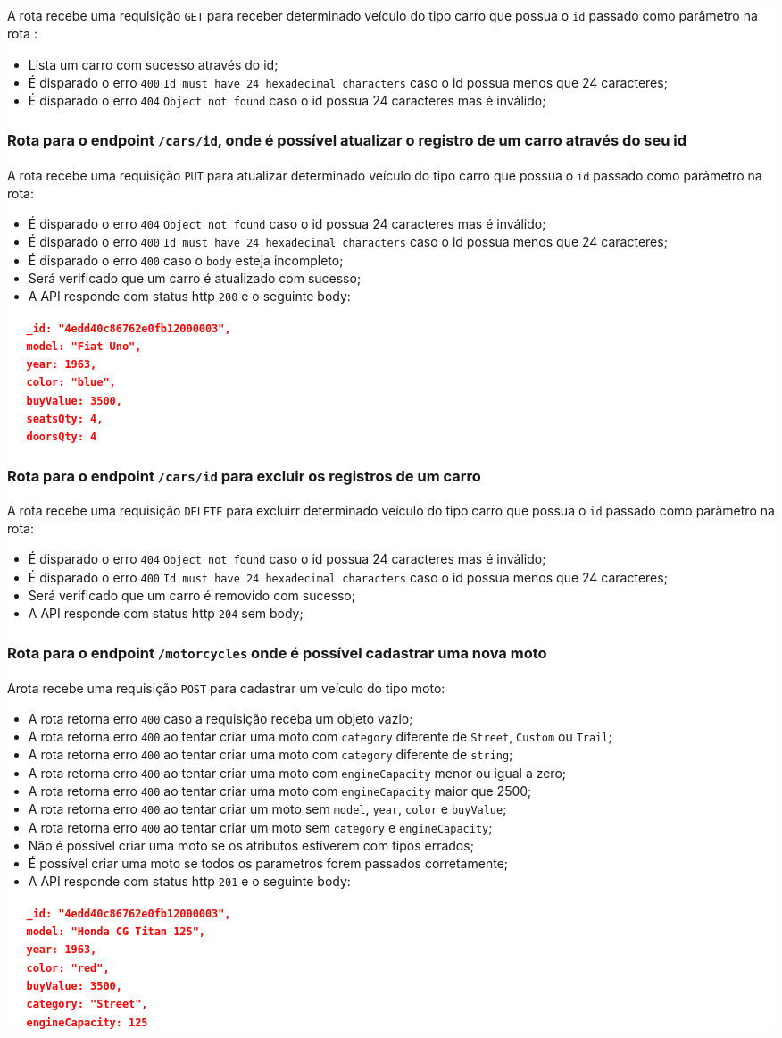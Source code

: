 A rota recebe uma requisição `GET` para receber determinado veículo do tipo carro que possua o `id` passado como parâmetro na rota :
 - Lista um carro com sucesso através do id;
 - É disparado o erro `400` `Id must have 24 hexadecimal characters` caso o id possua menos que 24 caracteres;
 - É disparado o erro `404` `Object not found` caso o id possua 24 caracteres mas é inválido;


### Rota para o endpoint `/cars/id`, onde é possível atualizar o registro de um carro através do seu id

A rota recebe uma requisição `PUT` para atualizar determinado veículo do tipo carro que possua o `id` passado como parâmetro na rota:
 - É disparado o erro `404` `Object not found` caso o id possua 24 caracteres mas é inválido;
 - É disparado o erro `400` `Id must have 24 hexadecimal characters` caso o id possua menos que 24 caracteres;
 - É disparado o erro `400` caso o `body` esteja incompleto;
 - Será verificado que um carro é atualizado com sucesso;
 - A API responde com status http `200` e o seguinte body:
 ```JSON
    _id: "4edd40c86762e0fb12000003",
    model: "Fiat Uno",
    year: 1963,
    color: "blue",
    buyValue: 3500,
    seatsQty: 4,
    doorsQty: 4
 ```

### Rota para o endpoint `/cars/id` para excluir os registros de um carro

A rota recebe uma requisição `DELETE` para excluirr determinado veículo do tipo carro que possua o `id` passado como parâmetro na rota:
 - É disparado o erro `404` `Object not found` caso o id possua 24 caracteres mas é inválido;
 - É disparado o erro `400` `Id must have 24 hexadecimal characters` caso o id possua menos que 24 caracteres;
 - Será verificado que um carro é removido com sucesso;
 - A API responde com status http `204` sem body;


### Rota para o endpoint `/motorcycles` onde é possível cadastrar uma nova moto

Arota recebe uma requisição `POST` para cadastrar um veículo do tipo moto:
 - A rota retorna erro `400` caso a requisição receba um objeto vazio;
 - A rota retorna erro `400` ao tentar criar uma moto com `category` diferente de `Street`, `Custom` ou `Trail`;
 - A rota retorna erro `400` ao tentar criar uma moto com `category` diferente de `string`;
 - A rota retorna erro `400` ao tentar criar uma moto com `engineCapacity` menor ou igual a zero;
 - A rota retorna erro `400` ao tentar criar uma moto com `engineCapacity` maior que 2500;
 - A rota retorna erro `400` ao tentar criar um moto sem `model`, `year`, `color` e `buyValue`;
 - A rota retorna erro `400` ao tentar criar um moto sem `category` e `engineCapacity`;
 - Não é possível criar uma moto se os atributos estiverem com tipos errados;
 - É possível criar uma moto se todos os parametros forem passados corretamente;
 - A API responde com status http `201` e o seguinte body:
 ```JSON
    _id: "4edd40c86762e0fb12000003",
    model: "Honda CG Titan 125",
    year: 1963,
    color: "red",
    buyValue: 3500,
    category: "Street",
    engineCapacity: 125
 ```
